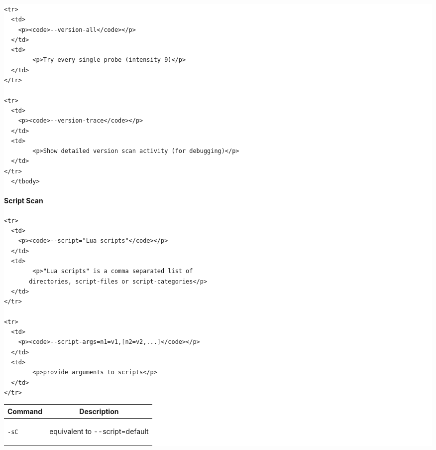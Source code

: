     <tr>
      <td>
        <p><code>--version-all</code></p>
      </td>
      <td>
            <p>Try every single probe (intensity 9)</p>
      </td>
    </tr>

    <tr>
      <td>
        <p><code>--version-trace</code></p>
      </td>
      <td>
            <p>Show detailed version scan activity (for debugging)</p>
      </td>
    </tr>
      </tbody>
</table>
</div>

#### Script Scan

<div class="mobile-side-scroller">
<table>
  <thead>
    <tr>
      <th>Command</th>
      <th>Description</th>
    </tr>
  </thead>
      <tbody>
      <tr>
      <td>
        <p><code>-sC</code></p>
      </td>
      <td>
            <p>equivalent to --script=default</p> 
      </td>
    </tr>

    <tr>
      <td>
        <p><code>--script="Lua scripts"</code></p>
      </td>
      <td>
            <p>"Lua scripts" is a comma separated list of 
           directories, script-files or script-categories</p>
      </td>
    </tr>

    <tr>
      <td>
        <p><code>--script-args=n1=v1,[n2=v2,...]</code></p>
      </td>
      <td>
            <p>provide arguments to scripts</p>
      </td>
    </tr>
